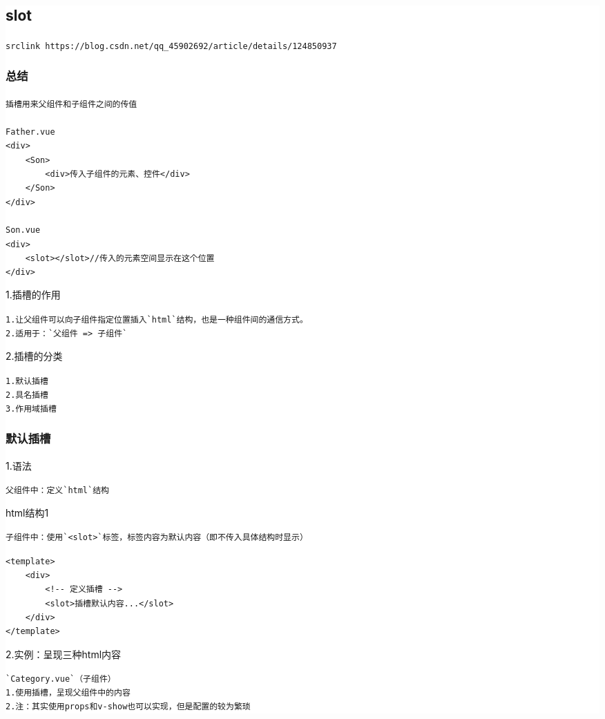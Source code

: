 ## slot

`srclink https://blog.csdn.net/qq_45902692/article/details/124850937`
### 总结
```
插槽用来父组件和子组件之间的传值

Father.vue
<div>
    <Son>
        <div>传入子组件的元素、控件</div>
    </Son>
</div>

Son.vue
<div>
    <slot></slot>//传入的元素空间显示在这个位置
</div>
```

1.插槽的作用
```
1.让父组件可以向子组件指定位置插入`html`结构，也是一种组件间的通信方式。
2.适用于：`父组件 => 子组件`
```

2.插槽的分类
```
1.默认插槽
2.具名插槽
3.作用域插槽
```

### 默认插槽
1.语法
```
父组件中：定义`html`结构
```
<Category>
    <div>html结构1</div>
</Category>

```
子组件中：使用`<slot>`标签，标签内容为默认内容（即不传入具体结构时显示）
```
	<template>
        <div>
            <!-- 定义插槽 -->
            <slot>插槽默认内容...</slot>
        </div>
    </template>

2.实例：呈现三种html内容
```
`Category.vue`（子组件）
1.使用插槽，呈现父组件中的内容
2.注：其实使用props和v-show也可以实现，但是配置的较为繁琐
```

